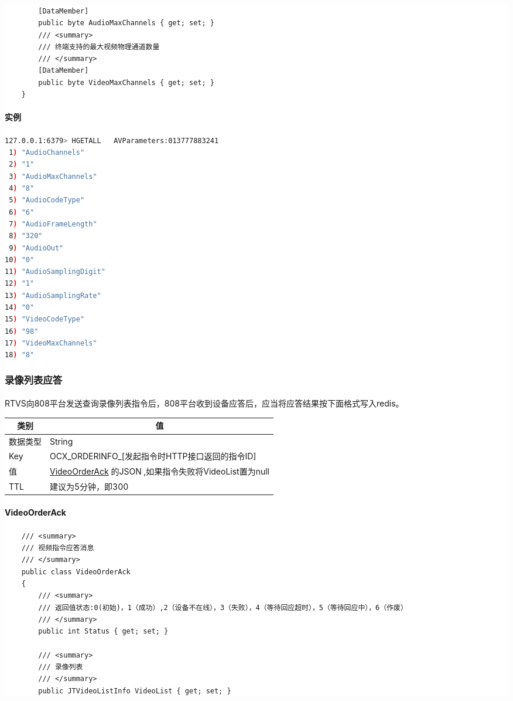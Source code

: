 ```
        [DataMember]
        public byte AudioMaxChannels { get; set; }
        /// <summary>
        /// 终端支持的最大视频物理通道数量
        /// </summary>
        [DataMember]
        public byte VideoMaxChannels { get; set; }
    }
```

#### 实例
```bash
127.0.0.1:6379> HGETALL   AVParameters:013777883241
 1) "AudioChannels"
 2) "1"
 3) "AudioMaxChannels"
 4) "8"
 5) "AudioCodeType"
 6) "6"
 7) "AudioFrameLength"
 8) "320"
 9) "AudioOut"
10) "0"
11) "AudioSamplingDigit"
12) "1"
13) "AudioSamplingRate"
14) "0"
15) "VideoCodeType"
16) "98"
17) "VideoMaxChannels"
18) "8"
```

### 录像列表应答

RTVS向808平台发送查询录像列表指令后，808平台收到设备应答后，应当将应答结果按下面格式写入redis。

|  类别   | 值  |
|  ----  | ----  |
| 数据类型  | String |
| Key  | OCX_ORDERINFO_[发起指令时HTTP接口返回的指令ID] |
| 值  | [VideoOrderAck](#VideoOrderAck) 的JSON ,如果指令失败将VideoList置为null|
| TTL  | 建议为5分钟，即300  |


#### VideoOrderAck
```
    /// <summary>
    /// 视频指令应答消息
    /// </summary>
    public class VideoOrderAck
    {
        /// <summary>
        /// 返回值状态:0(初始)，1（成功）,2（设备不在线），3（失败），4（等待回应超时），5（等待回应中），6（作废）
        /// </summary>
        public int Status { get; set; }

        /// <summary>
        /// 录像列表
        /// </summary>
        public JTVideoListInfo VideoList { get; set; }

```